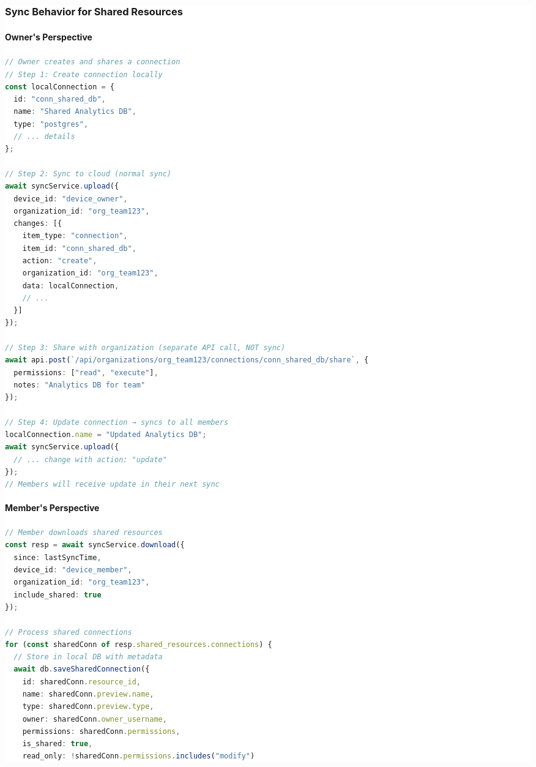### Sync Behavior for Shared Resources

#### Owner's Perspective

```typescript
// Owner creates and shares a connection
// Step 1: Create connection locally
const localConnection = {
  id: "conn_shared_db",
  name: "Shared Analytics DB",
  type: "postgres",
  // ... details
};

// Step 2: Sync to cloud (normal sync)
await syncService.upload({
  device_id: "device_owner",
  organization_id: "org_team123",
  changes: [{
    item_type: "connection",
    item_id: "conn_shared_db",
    action: "create",
    organization_id: "org_team123",
    data: localConnection,
    // ...
  }]
});

// Step 3: Share with organization (separate API call, NOT sync)
await api.post(`/api/organizations/org_team123/connections/conn_shared_db/share`, {
  permissions: ["read", "execute"],
  notes: "Analytics DB for team"
});

// Step 4: Update connection → syncs to all members
localConnection.name = "Updated Analytics DB";
await syncService.upload({
  // ... change with action: "update"
});
// Members will receive update in their next sync
```

#### Member's Perspective

```typescript
// Member downloads shared resources
const resp = await syncService.download({
  since: lastSyncTime,
  device_id: "device_member",
  organization_id: "org_team123",
  include_shared: true
});

// Process shared connections
for (const sharedConn of resp.shared_resources.connections) {
  // Store in local DB with metadata
  await db.saveSharedConnection({
    id: sharedConn.resource_id,
    name: sharedConn.preview.name,
    type: sharedConn.preview.type,
    owner: sharedConn.owner_username,
    permissions: sharedConn.permissions,
    is_shared: true,
    read_only: !sharedConn.permissions.includes("modify")
```